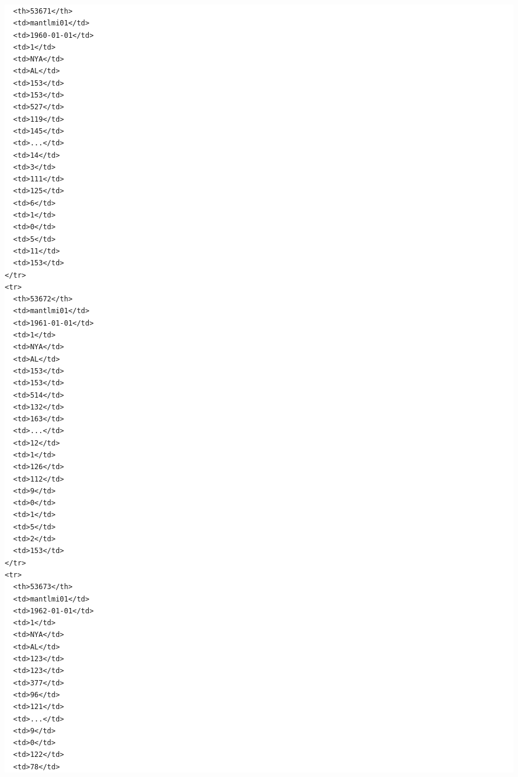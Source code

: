      <th>53671</th>
      <td>mantlmi01</td>
      <td>1960-01-01</td>
      <td>1</td>
      <td>NYA</td>
      <td>AL</td>
      <td>153</td>
      <td>153</td>
      <td>527</td>
      <td>119</td>
      <td>145</td>
      <td>...</td>
      <td>14</td>
      <td>3</td>
      <td>111</td>
      <td>125</td>
      <td>6</td>
      <td>1</td>
      <td>0</td>
      <td>5</td>
      <td>11</td>
      <td>153</td>
    </tr>
    <tr>
      <th>53672</th>
      <td>mantlmi01</td>
      <td>1961-01-01</td>
      <td>1</td>
      <td>NYA</td>
      <td>AL</td>
      <td>153</td>
      <td>153</td>
      <td>514</td>
      <td>132</td>
      <td>163</td>
      <td>...</td>
      <td>12</td>
      <td>1</td>
      <td>126</td>
      <td>112</td>
      <td>9</td>
      <td>0</td>
      <td>1</td>
      <td>5</td>
      <td>2</td>
      <td>153</td>
    </tr>
    <tr>
      <th>53673</th>
      <td>mantlmi01</td>
      <td>1962-01-01</td>
      <td>1</td>
      <td>NYA</td>
      <td>AL</td>
      <td>123</td>
      <td>123</td>
      <td>377</td>
      <td>96</td>
      <td>121</td>
      <td>...</td>
      <td>9</td>
      <td>0</td>
      <td>122</td>
      <td>78</td>